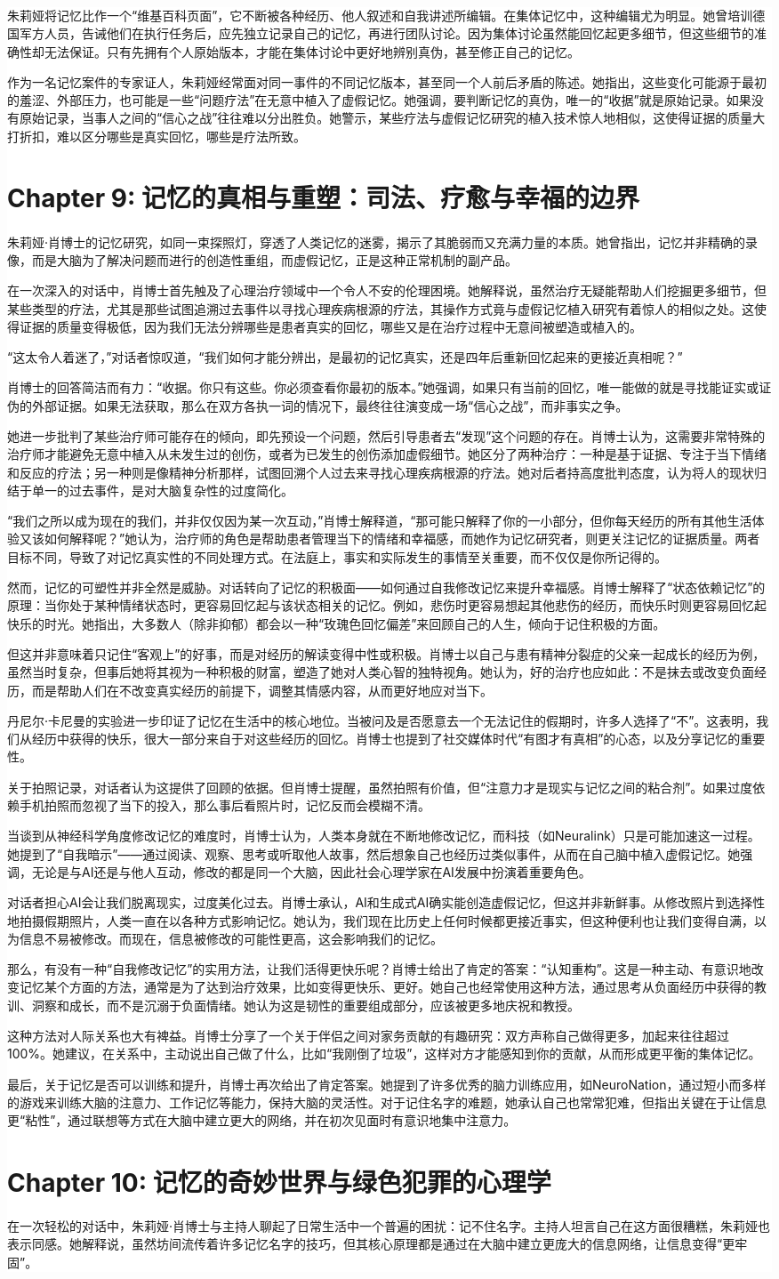 朱莉娅将记忆比作一个“维基百科页面”，它不断被各种经历、他人叙述和自我讲述所编辑。在集体记忆中，这种编辑尤为明显。她曾培训德国军方人员，告诫他们在执行任务后，应先独立记录自己的记忆，再进行团队讨论。因为集体讨论虽然能回忆起更多细节，但这些细节的准确性却无法保证。只有先拥有个人原始版本，才能在集体讨论中更好地辨别真伪，甚至修正自己的记忆。

作为一名记忆案件的专家证人，朱莉娅经常面对同一事件的不同记忆版本，甚至同一个人前后矛盾的陈述。她指出，这些变化可能源于最初的羞涩、外部压力，也可能是一些“问题疗法”在无意中植入了虚假记忆。她强调，要判断记忆的真伪，唯一的“收据”就是原始记录。如果没有原始记录，当事人之间的“信心之战”往往难以分出胜负。她警示，某些疗法与虚假记忆研究的植入技术惊人地相似，这使得证据的质量大打折扣，难以区分哪些是真实回忆，哪些是疗法所致。

# Chapter 9: 记忆的真相与重塑：司法、疗愈与幸福的边界

朱莉娅·肖博士的记忆研究，如同一束探照灯，穿透了人类记忆的迷雾，揭示了其脆弱而又充满力量的本质。她曾指出，记忆并非精确的录像，而是大脑为了解决问题而进行的创造性重组，而虚假记忆，正是这种正常机制的副产品。

在一次深入的对话中，肖博士首先触及了心理治疗领域中一个令人不安的伦理困境。她解释说，虽然治疗无疑能帮助人们挖掘更多细节，但某些类型的疗法，尤其是那些试图追溯过去事件以寻找心理疾病根源的疗法，其操作方式竟与虚假记忆植入研究有着惊人的相似之处。这使得证据的质量变得极低，因为我们无法分辨哪些是患者真实的回忆，哪些又是在治疗过程中无意间被塑造或植入的。

“这太令人着迷了，”对话者惊叹道，“我们如何才能分辨出，是最初的记忆真实，还是四年后重新回忆起来的更接近真相呢？”

肖博士的回答简洁而有力：“收据。你只有这些。你必须查看你最初的版本。”她强调，如果只有当前的回忆，唯一能做的就是寻找能证实或证伪的外部证据。如果无法获取，那么在双方各执一词的情况下，最终往往演变成一场“信心之战”，而非事实之争。

她进一步批判了某些治疗师可能存在的倾向，即先预设一个问题，然后引导患者去“发现”这个问题的存在。肖博士认为，这需要非常特殊的治疗师才能避免无意中植入从未发生过的创伤，或者为已发生的创伤添加虚假细节。她区分了两种治疗：一种是基于证据、专注于当下情绪和反应的疗法；另一种则是像精神分析那样，试图回溯个人过去来寻找心理疾病根源的疗法。她对后者持高度批判态度，认为将人的现状归结于单一的过去事件，是对大脑复杂性的过度简化。

“我们之所以成为现在的我们，并非仅仅因为某一次互动，”肖博士解释道，“那可能只解释了你的一小部分，但你每天经历的所有其他生活体验又该如何解释呢？”她认为，治疗师的角色是帮助患者管理当下的情绪和幸福感，而她作为记忆研究者，则更关注记忆的证据质量。两者目标不同，导致了对记忆真实性的不同处理方式。在法庭上，事实和实际发生的事情至关重要，而不仅仅是你所记得的。

然而，记忆的可塑性并非全然是威胁。对话转向了记忆的积极面——如何通过自我修改记忆来提升幸福感。肖博士解释了“状态依赖记忆”的原理：当你处于某种情绪状态时，更容易回忆起与该状态相关的记忆。例如，悲伤时更容易想起其他悲伤的经历，而快乐时则更容易回忆起快乐的时光。她指出，大多数人（除非抑郁）都会以一种“玫瑰色回忆偏差”来回顾自己的人生，倾向于记住积极的方面。

但这并非意味着只记住“客观上”的好事，而是对经历的解读变得中性或积极。肖博士以自己与患有精神分裂症的父亲一起成长的经历为例，虽然当时复杂，但事后她将其视为一种积极的财富，塑造了她对人类心智的独特视角。她认为，好的治疗也应如此：不是抹去或改变负面经历，而是帮助人们在不改变真实经历的前提下，调整其情感内容，从而更好地应对当下。

丹尼尔·卡尼曼的实验进一步印证了记忆在生活中的核心地位。当被问及是否愿意去一个无法记住的假期时，许多人选择了“不”。这表明，我们从经历中获得的快乐，很大一部分来自于对这些经历的回忆。肖博士也提到了社交媒体时代“有图才有真相”的心态，以及分享记忆的重要性。

关于拍照记录，对话者认为这提供了回顾的依据。但肖博士提醒，虽然拍照有价值，但“注意力才是现实与记忆之间的粘合剂”。如果过度依赖手机拍照而忽视了当下的投入，那么事后看照片时，记忆反而会模糊不清。

当谈到从神经科学角度修改记忆的难度时，肖博士认为，人类本身就在不断地修改记忆，而科技（如Neuralink）只是可能加速这一过程。她提到了“自我暗示”——通过阅读、观察、思考或听取他人故事，然后想象自己也经历过类似事件，从而在自己脑中植入虚假记忆。她强调，无论是与AI还是与他人互动，修改的都是同一个大脑，因此社会心理学家在AI发展中扮演着重要角色。

对话者担心AI会让我们脱离现实，过度美化过去。肖博士承认，AI和生成式AI确实能创造虚假记忆，但这并非新鲜事。从修改照片到选择性地拍摄假期照片，人类一直在以各种方式影响记忆。她认为，我们现在比历史上任何时候都更接近事实，但这种便利也让我们变得自满，以为信息不易被修改。而现在，信息被修改的可能性更高，这会影响我们的记忆。

那么，有没有一种“自我修改记忆”的实用方法，让我们活得更快乐呢？肖博士给出了肯定的答案：“认知重构”。这是一种主动、有意识地改变记忆某个方面的方法，通常是为了达到治疗效果，比如变得更快乐、更好。她自己也经常使用这种方法，通过思考从负面经历中获得的教训、洞察和成长，而不是沉溺于负面情绪。她认为这是韧性的重要组成部分，应该被更多地庆祝和教授。

这种方法对人际关系也大有裨益。肖博士分享了一个关于伴侣之间对家务贡献的有趣研究：双方声称自己做得更多，加起来往往超过100%。她建议，在关系中，主动说出自己做了什么，比如“我刚倒了垃圾”，这样对方才能感知到你的贡献，从而形成更平衡的集体记忆。

最后，关于记忆是否可以训练和提升，肖博士再次给出了肯定答案。她提到了许多优秀的脑力训练应用，如NeuroNation，通过短小而多样的游戏来训练大脑的注意力、工作记忆等能力，保持大脑的灵活性。对于记住名字的难题，她承认自己也常常犯难，但指出关键在于让信息更“粘性”，通过联想等方式在大脑中建立更大的网络，并在初次见面时有意识地集中注意力。

# Chapter 10: 记忆的奇妙世界与绿色犯罪的心理学

在一次轻松的对话中，朱莉娅·肖博士与主持人聊起了日常生活中一个普遍的困扰：记不住名字。主持人坦言自己在这方面很糟糕，朱莉娅也表示同感。她解释说，虽然坊间流传着许多记忆名字的技巧，但其核心原理都是通过在大脑中建立更庞大的信息网络，让信息变得“更牢固”。
